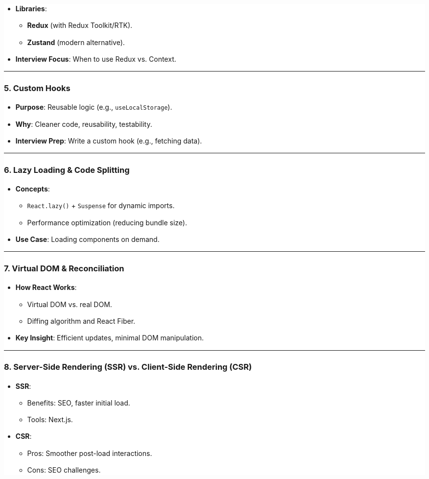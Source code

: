 - **Libraries**:
    
    - **Redux** (with Redux Toolkit/RTK).
        
    - **Zustand** (modern alternative).
        
- **Interview Focus**: When to use Redux vs. Context.
    

---

### **5. Custom Hooks**

- **Purpose**: Reusable logic (e.g., `useLocalStorage`).
    
- **Why**: Cleaner code, reusability, testability.
    
- **Interview Prep**: Write a custom hook (e.g., fetching data).
    

---

### **6. Lazy Loading & Code Splitting**

- **Concepts**:
    
    - `React.lazy()` + `Suspense` for dynamic imports.
        
    - Performance optimization (reducing bundle size).
        
- **Use Case**: Loading components on demand.
    

---

### **7. Virtual DOM & Reconciliation**

- **How React Works**:
    
    - Virtual DOM vs. real DOM.
        
    - Diffing algorithm and React Fiber.
        
- **Key Insight**: Efficient updates, minimal DOM manipulation.
    

---

### **8. Server-Side Rendering (SSR) vs. Client-Side Rendering (CSR)**

- **SSR**:
    
    - Benefits: SEO, faster initial load.
        
    - Tools: Next.js.
        
- **CSR**:
    
    - Pros: Smoother post-load interactions.
        
    - Cons: SEO challenges.
        